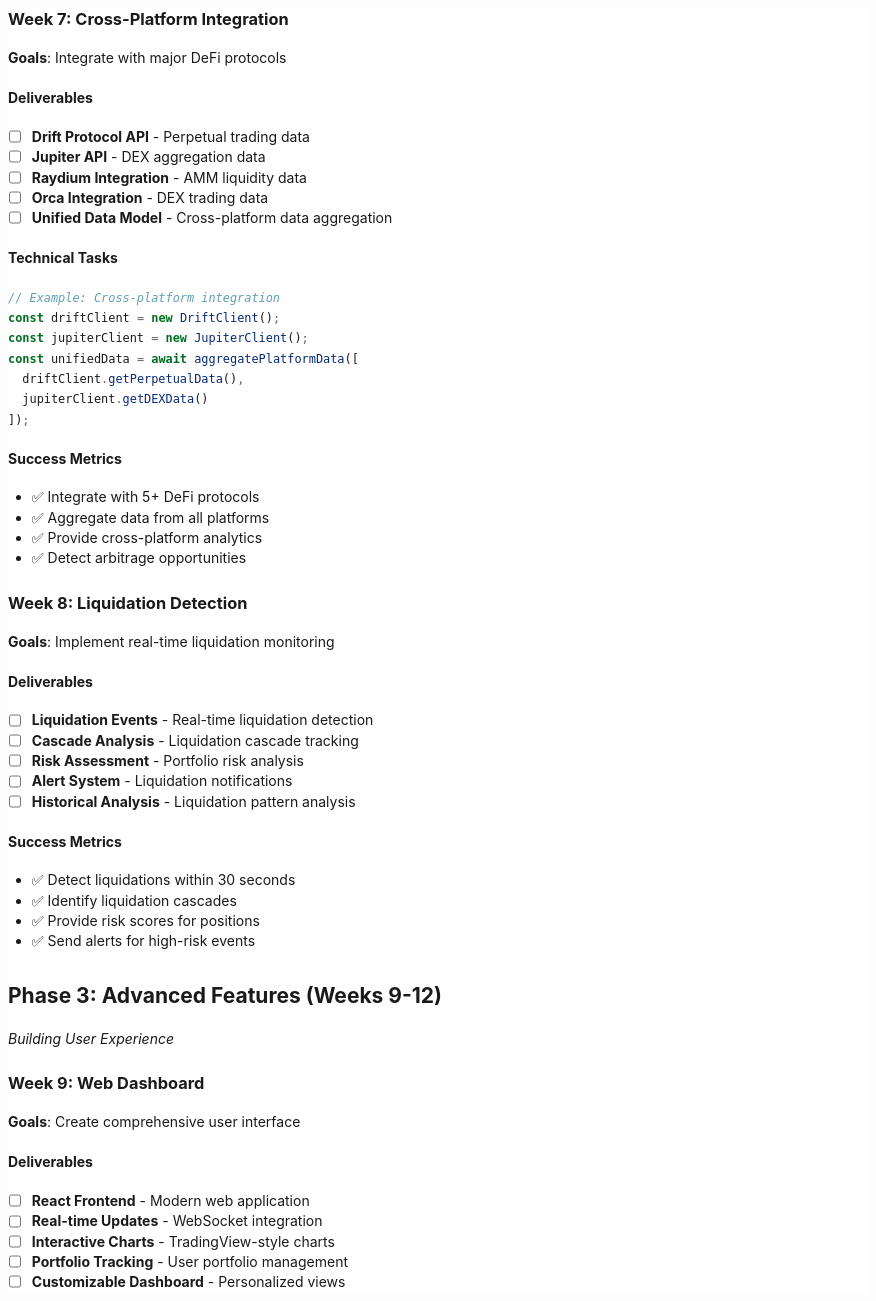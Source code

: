 ### Week 7: Cross-Platform Integration
**Goals**: Integrate with major DeFi protocols

#### Deliverables
- [ ] **Drift Protocol API** - Perpetual trading data
- [ ] **Jupiter API** - DEX aggregation data
- [ ] **Raydium Integration** - AMM liquidity data
- [ ] **Orca Integration** - DEX trading data
- [ ] **Unified Data Model** - Cross-platform data aggregation

#### Technical Tasks
```typescript
// Example: Cross-platform integration
const driftClient = new DriftClient();
const jupiterClient = new JupiterClient();
const unifiedData = await aggregatePlatformData([
  driftClient.getPerpetualData(),
  jupiterClient.getDEXData()
]);
```

#### Success Metrics
- ✅ Integrate with 5+ DeFi protocols
- ✅ Aggregate data from all platforms
- ✅ Provide cross-platform analytics
- ✅ Detect arbitrage opportunities

### Week 8: Liquidation Detection
**Goals**: Implement real-time liquidation monitoring

#### Deliverables
- [ ] **Liquidation Events** - Real-time liquidation detection
- [ ] **Cascade Analysis** - Liquidation cascade tracking
- [ ] **Risk Assessment** - Portfolio risk analysis
- [ ] **Alert System** - Liquidation notifications
- [ ] **Historical Analysis** - Liquidation pattern analysis

#### Success Metrics
- ✅ Detect liquidations within 30 seconds
- ✅ Identify liquidation cascades
- ✅ Provide risk scores for positions
- ✅ Send alerts for high-risk events

## Phase 3: Advanced Features (Weeks 9-12)
*Building User Experience*

### Week 9: Web Dashboard
**Goals**: Create comprehensive user interface

#### Deliverables
- [ ] **React Frontend** - Modern web application
- [ ] **Real-time Updates** - WebSocket integration
- [ ] **Interactive Charts** - TradingView-style charts
- [ ] **Portfolio Tracking** - User portfolio management
- [ ] **Customizable Dashboard** - Personalized views
